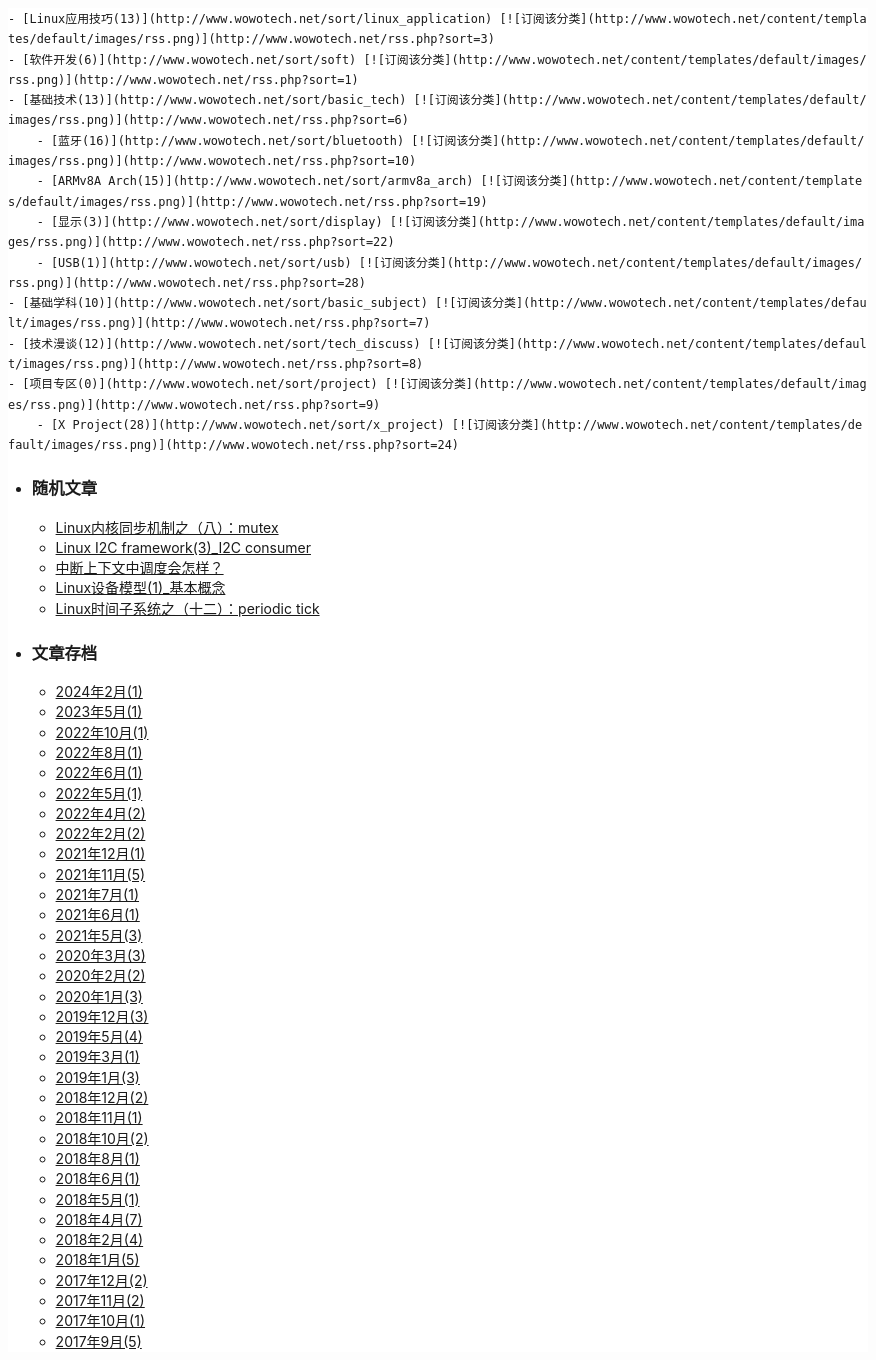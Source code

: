     - [Linux应用技巧(13)](http://www.wowotech.net/sort/linux_application) [![订阅该分类](http://www.wowotech.net/content/templates/default/images/rss.png)](http://www.wowotech.net/rss.php?sort=3)
    - [软件开发(6)](http://www.wowotech.net/sort/soft) [![订阅该分类](http://www.wowotech.net/content/templates/default/images/rss.png)](http://www.wowotech.net/rss.php?sort=1)
    - [基础技术(13)](http://www.wowotech.net/sort/basic_tech) [![订阅该分类](http://www.wowotech.net/content/templates/default/images/rss.png)](http://www.wowotech.net/rss.php?sort=6)
        - [蓝牙(16)](http://www.wowotech.net/sort/bluetooth) [![订阅该分类](http://www.wowotech.net/content/templates/default/images/rss.png)](http://www.wowotech.net/rss.php?sort=10)
        - [ARMv8A Arch(15)](http://www.wowotech.net/sort/armv8a_arch) [![订阅该分类](http://www.wowotech.net/content/templates/default/images/rss.png)](http://www.wowotech.net/rss.php?sort=19)
        - [显示(3)](http://www.wowotech.net/sort/display) [![订阅该分类](http://www.wowotech.net/content/templates/default/images/rss.png)](http://www.wowotech.net/rss.php?sort=22)
        - [USB(1)](http://www.wowotech.net/sort/usb) [![订阅该分类](http://www.wowotech.net/content/templates/default/images/rss.png)](http://www.wowotech.net/rss.php?sort=28)
    - [基础学科(10)](http://www.wowotech.net/sort/basic_subject) [![订阅该分类](http://www.wowotech.net/content/templates/default/images/rss.png)](http://www.wowotech.net/rss.php?sort=7)
    - [技术漫谈(12)](http://www.wowotech.net/sort/tech_discuss) [![订阅该分类](http://www.wowotech.net/content/templates/default/images/rss.png)](http://www.wowotech.net/rss.php?sort=8)
    - [项目专区(0)](http://www.wowotech.net/sort/project) [![订阅该分类](http://www.wowotech.net/content/templates/default/images/rss.png)](http://www.wowotech.net/rss.php?sort=9)
        - [X Project(28)](http://www.wowotech.net/sort/x_project) [![订阅该分类](http://www.wowotech.net/content/templates/default/images/rss.png)](http://www.wowotech.net/rss.php?sort=24)
- ### 随机文章
    
    - [Linux内核同步机制之（八）：mutex](http://www.wowotech.net/kernel_synchronization/504.html)
    - [Linux I2C framework(3)_I2C consumer](http://www.wowotech.net/comm/i2c_consumer.html)
    - [中断上下文中调度会怎样？](http://www.wowotech.net/process_management/schedule-in-interrupt.html)
    - [Linux设备模型(1)_基本概念](http://www.wowotech.net/device_model/13.html)
    - [Linux时间子系统之（十二）：periodic tick](http://www.wowotech.net/timer_subsystem/periodic-tick.html)
- ### 文章存档
    
    - [2024年2月(1)](http://www.wowotech.net/record/202402)
    - [2023年5月(1)](http://www.wowotech.net/record/202305)
    - [2022年10月(1)](http://www.wowotech.net/record/202210)
    - [2022年8月(1)](http://www.wowotech.net/record/202208)
    - [2022年6月(1)](http://www.wowotech.net/record/202206)
    - [2022年5月(1)](http://www.wowotech.net/record/202205)
    - [2022年4月(2)](http://www.wowotech.net/record/202204)
    - [2022年2月(2)](http://www.wowotech.net/record/202202)
    - [2021年12月(1)](http://www.wowotech.net/record/202112)
    - [2021年11月(5)](http://www.wowotech.net/record/202111)
    - [2021年7月(1)](http://www.wowotech.net/record/202107)
    - [2021年6月(1)](http://www.wowotech.net/record/202106)
    - [2021年5月(3)](http://www.wowotech.net/record/202105)
    - [2020年3月(3)](http://www.wowotech.net/record/202003)
    - [2020年2月(2)](http://www.wowotech.net/record/202002)
    - [2020年1月(3)](http://www.wowotech.net/record/202001)
    - [2019年12月(3)](http://www.wowotech.net/record/201912)
    - [2019年5月(4)](http://www.wowotech.net/record/201905)
    - [2019年3月(1)](http://www.wowotech.net/record/201903)
    - [2019年1月(3)](http://www.wowotech.net/record/201901)
    - [2018年12月(2)](http://www.wowotech.net/record/201812)
    - [2018年11月(1)](http://www.wowotech.net/record/201811)
    - [2018年10月(2)](http://www.wowotech.net/record/201810)
    - [2018年8月(1)](http://www.wowotech.net/record/201808)
    - [2018年6月(1)](http://www.wowotech.net/record/201806)
    - [2018年5月(1)](http://www.wowotech.net/record/201805)
    - [2018年4月(7)](http://www.wowotech.net/record/201804)
    - [2018年2月(4)](http://www.wowotech.net/record/201802)
    - [2018年1月(5)](http://www.wowotech.net/record/201801)
    - [2017年12月(2)](http://www.wowotech.net/record/201712)
    - [2017年11月(2)](http://www.wowotech.net/record/201711)
    - [2017年10月(1)](http://www.wowotech.net/record/201710)
    - [2017年9月(5)](http://www.wowotech.net/record/201709)